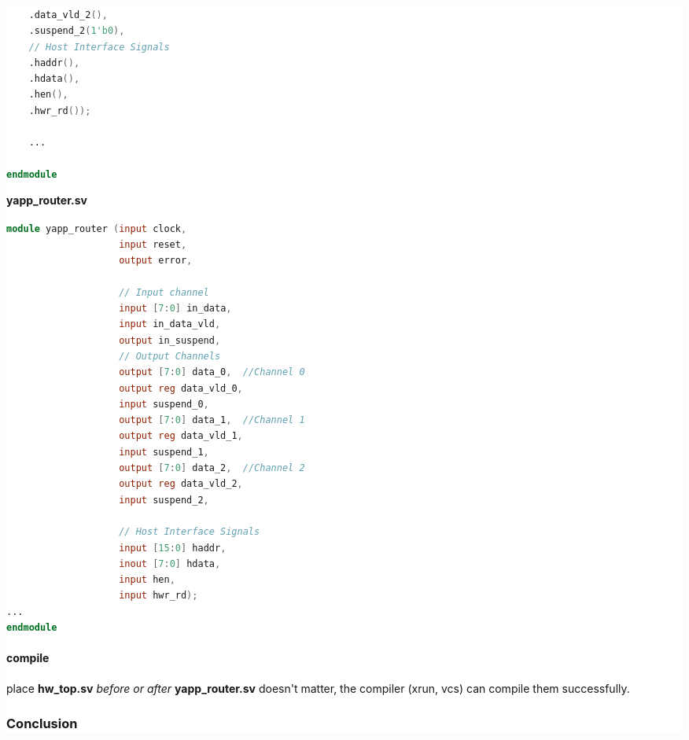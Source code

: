 ```verilog
    .data_vld_2(),
    .suspend_2(1'b0),
    // Host Interface Signals
    .haddr(),
    .hdata(),
    .hen(),
    .hwr_rd());
    
    ...
        
endmodule
```

**yapp_router.sv**

```verilog
module yapp_router (input clock,                              
                    input reset,                            
                    output error,

                    // Input channel
                    input [7:0] in_data,                           
                    input in_data_vld,                     
                    output in_suspend,
                    // Output Channels
                    output [7:0] data_0,  //Channel 0
                    output reg data_vld_0, 
                    input suspend_0, 
                    output [7:0] data_1,  //Channel 1
                    output reg data_vld_1, 
                    input suspend_1, 
                    output [7:0] data_2,  //Channel 2
                    output reg data_vld_2,
                    input suspend_2,
     
                    // Host Interface Signals
                    input [15:0] haddr,
                    inout [7:0] hdata,
                    input hen,
                    input hwr_rd);                            
...
endmodule    
```

#### compile

place **hw_top.sv** *before or after* **yapp_router.sv**  doesn't matter, the compiler (xrun, vcs) can compile them successfully.



### Conclusion
